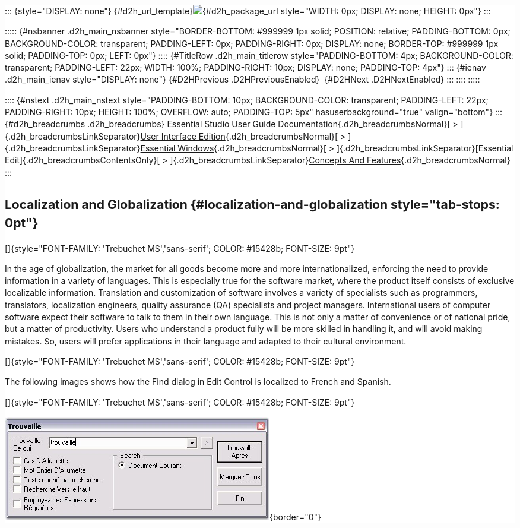 ::: {style="DISPLAY: none"}
[](ms-xhelp:///?Id=d2h_url_template){#d2h_url_template}![](!package_url!){#d2h_package_url style="WIDTH: 0px; DISPLAY: none; HEIGHT: 0px"}
:::

::::: {#nsbanner .d2h_main_nsbanner style="BORDER-BOTTOM: #999999 1px solid; POSITION: relative; PADDING-BOTTOM: 0px; BACKGROUND-COLOR: transparent; PADDING-LEFT: 0px; PADDING-RIGHT: 0px; DISPLAY: none; BORDER-TOP: #999999 1px solid; PADDING-TOP: 0px; LEFT: 0px"}
:::: {#TitleRow .d2h_main_titlerow style="PADDING-BOTTOM: 4px; BACKGROUND-COLOR: transparent; PADDING-LEFT: 22px; WIDTH: 100%; PADDING-RIGHT: 10px; DISPLAY: none; PADDING-TOP: 4px"}
::: {#ienav .d2h_main_ienav style="DISPLAY: none"}
[](ms-xhelp:///?Id=f74c663a-8b88-45c5-bef2-994d31650d04){#D2HPrevious .D2HPreviousEnabled}  [](ms-xhelp:///?Id=39ab5339-bb39-4c99-9289-a3bd6f42c609){#D2HNext .D2HNextEnabled}
:::
::::
:::::

:::: {#nstext .d2h_main_nstext style="PADDING-BOTTOM: 10px; BACKGROUND-COLOR: transparent; PADDING-LEFT: 22px; PADDING-RIGHT: 10px; HEIGHT: 100%; OVERFLOW: auto; PADDING-TOP: 5px" hasuserbackground="true" valign="bottom"}
::: {#d2h_breadcrumbs .d2h_breadcrumbs}
[Essential Studio User Guide Documentation](ms-xhelp:///?Id=12457748-09e3-4d74-a240-8e049cedf030){.d2h_breadcrumbsNormal}[ \> ]{.d2h_breadcrumbsLinkSeparator}[User Interface Edition](ms-xhelp:///?Id=c29296b7-531c-413b-a0ec-488ca1f7f669){.d2h_breadcrumbsNormal}[ \> ]{.d2h_breadcrumbsLinkSeparator}[Essential Windows](ms-xhelp:///?Id=e60759d8-47a4-4570-9d7a-16a68d63f2ea){.d2h_breadcrumbsNormal}[ \> ]{.d2h_breadcrumbsLinkSeparator}[Essential Edit]{.d2h_breadcrumbsContentsOnly}[ \> ]{.d2h_breadcrumbsLinkSeparator}[Concepts And Features](ms-xhelp:///?Id=7c39cee6-8434-4711-a18e-efaba8ac85c0){.d2h_breadcrumbsNormal}
:::

## Localization and Globalization {#localization-and-globalization style="tab-stops: 0pt"}

[]{style="FONT-FAMILY: 'Trebuchet MS','sans-serif'; COLOR: #15428b; FONT-SIZE: 9pt"} 

In the age of globalization, the market for all goods become more and more internationalized, enforcing the need to provide information in a variety of languages. This is especially true for the software market, where the product itself consists of exclusive localizable information. Translation and customization of software involves a variety of specialists such as programmers, translators, localization engineers, quality assurance (QA) specialists and project managers. International users of computer software expect their software to talk to them in their own language. This is not only a matter of convenience or of national pride, but a matter of productivity. Users who understand a product fully will be more skilled in handling it, and will avoid making mistakes. So, users will prefer applications in their language and adapted to their cultural environment.

[]{style="FONT-FAMILY: 'Trebuchet MS','sans-serif'; COLOR: #15428b; FONT-SIZE: 9pt"} 

The following images shows how the Find dialog in Edit Control is localized to French and Spanish.

[]{style="FONT-FAMILY: 'Trebuchet MS','sans-serif'; COLOR: #15428b; FONT-SIZE: 9pt"} 

![](ImagesExt/image90_79.jpg){border="0"}
